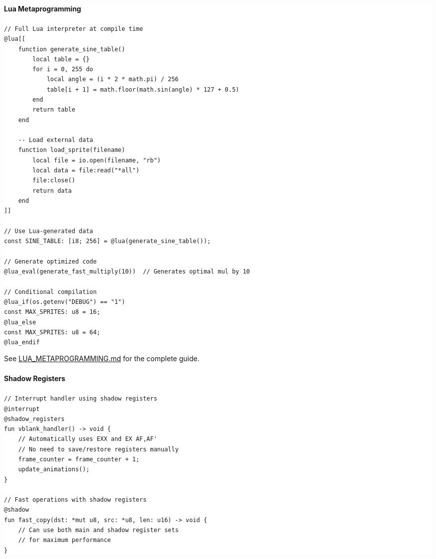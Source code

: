 #### Lua Metaprogramming
```minz
// Full Lua interpreter at compile time
@lua[[
    function generate_sine_table()
        local table = {}
        for i = 0, 255 do
            local angle = (i * 2 * math.pi) / 256
            table[i + 1] = math.floor(math.sin(angle) * 127 + 0.5)
        end
        return table
    end
    
    -- Load external data
    function load_sprite(filename)
        local file = io.open(filename, "rb")
        local data = file:read("*all")
        file:close()
        return data
    end
]]

// Use Lua-generated data
const SINE_TABLE: [i8; 256] = @lua(generate_sine_table());

// Generate optimized code
@lua_eval(generate_fast_multiply(10))  // Generates optimal mul by 10

// Conditional compilation
@lua_if(os.getenv("DEBUG") == "1")
const MAX_SPRITES: u8 = 16;
@lua_else
const MAX_SPRITES: u8 = 64;
@lua_endif
```

See [LUA_METAPROGRAMMING.md](LUA_METAPROGRAMMING.md) for the complete guide.

#### Shadow Registers
```minz
// Interrupt handler using shadow registers
@interrupt
@shadow_registers
fun vblank_handler() -> void {
    // Automatically uses EXX and EX AF,AF'
    // No need to save/restore registers manually
    frame_counter = frame_counter + 1;
    update_animations();
}

// Fast operations with shadow registers
@shadow
fun fast_copy(dst: *mut u8, src: *u8, len: u16) -> void {
    // Can use both main and shadow register sets
    // for maximum performance
}
```
